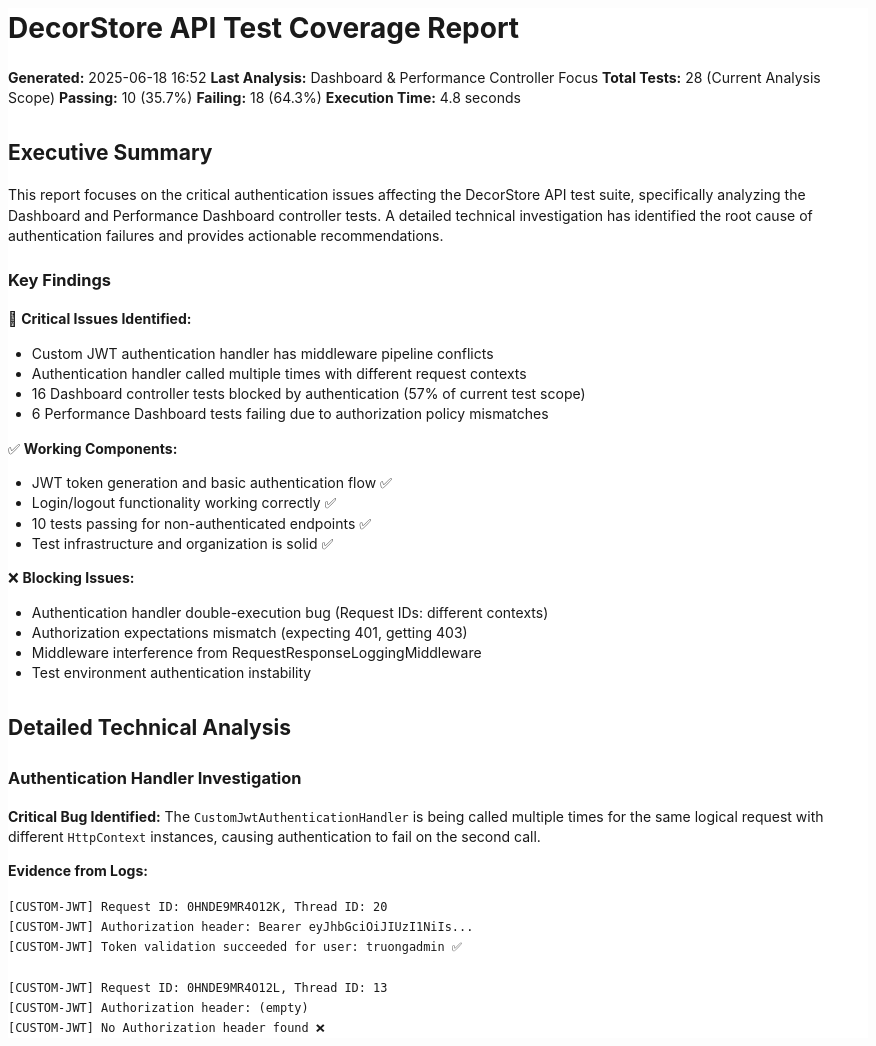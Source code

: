 # DecorStore API Test Coverage Report

**Generated:** 2025-06-18 16:52
**Last Analysis:** Dashboard & Performance Controller Focus
**Total Tests:** 28 (Current Analysis Scope)
**Passing:** 10 (35.7%)
**Failing:** 18 (64.3%)
**Execution Time:** 4.8 seconds

## Executive Summary

This report focuses on the critical authentication issues affecting the DecorStore API test suite, specifically analyzing the Dashboard and Performance Dashboard controller tests. A detailed technical investigation has identified the root cause of authentication failures and provides actionable recommendations.

### Key Findings

🔴 **Critical Issues Identified:**
- Custom JWT authentication handler has middleware pipeline conflicts
- Authentication handler called multiple times with different request contexts
- 16 Dashboard controller tests blocked by authentication (57% of current test scope)
- 6 Performance Dashboard tests failing due to authorization policy mismatches

✅ **Working Components:**
- JWT token generation and basic authentication flow ✅
- Login/logout functionality working correctly ✅
- 10 tests passing for non-authenticated endpoints ✅
- Test infrastructure and organization is solid ✅

❌ **Blocking Issues:**
- Authentication handler double-execution bug (Request IDs: different contexts)
- Authorization expectations mismatch (expecting 401, getting 403)
- Middleware interference from RequestResponseLoggingMiddleware
- Test environment authentication instability

## Detailed Technical Analysis

### Authentication Handler Investigation

**Critical Bug Identified:** The `CustomJwtAuthenticationHandler` is being called multiple times for the same logical request with different `HttpContext` instances, causing authentication to fail on the second call.

**Evidence from Logs:**
```
[CUSTOM-JWT] Request ID: 0HNDE9MR4O12K, Thread ID: 20
[CUSTOM-JWT] Authorization header: Bearer eyJhbGciOiJIUzI1NiIs...
[CUSTOM-JWT] Token validation succeeded for user: truongadmin ✅

[CUSTOM-JWT] Request ID: 0HNDE9MR4O12L, Thread ID: 13
[CUSTOM-JWT] Authorization header: (empty)
[CUSTOM-JWT] No Authorization header found ❌
```
